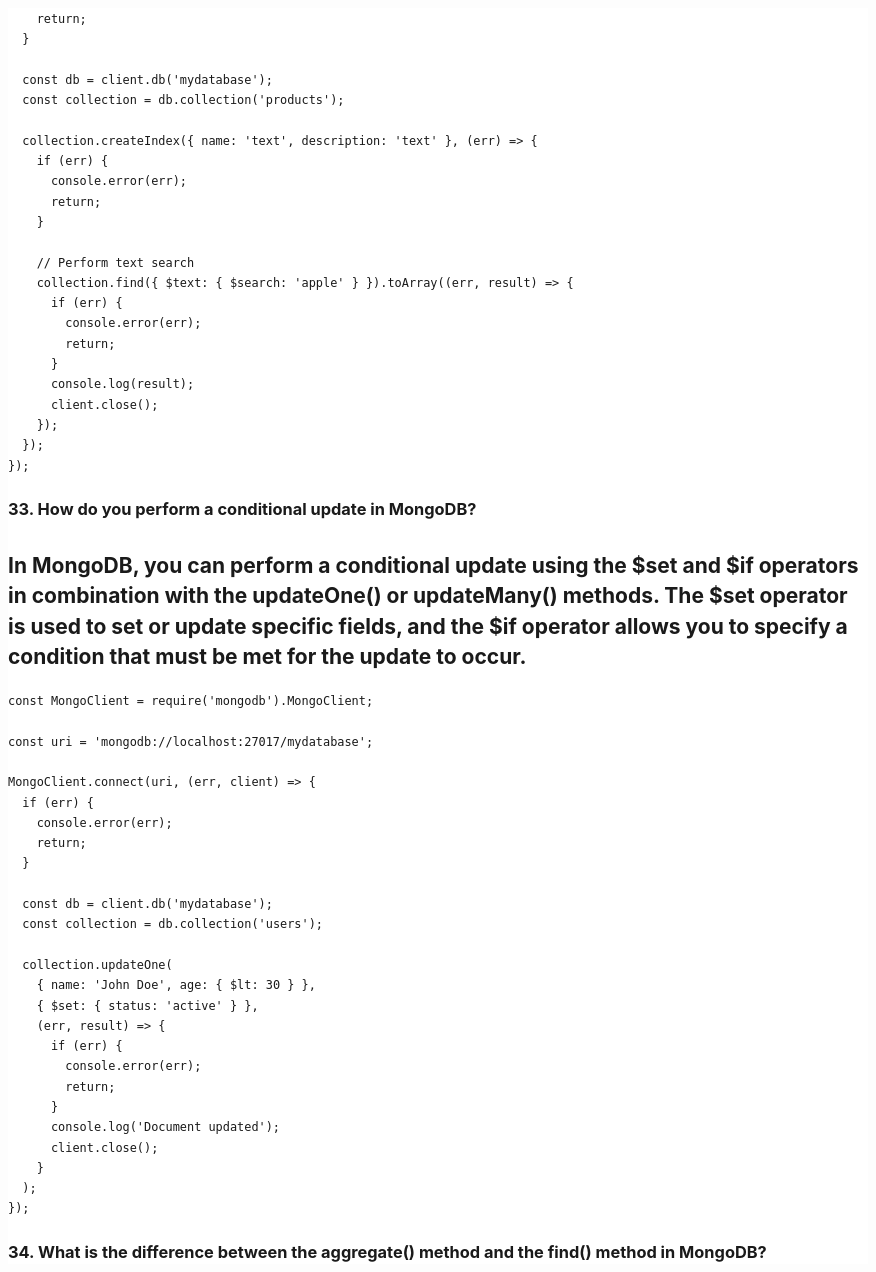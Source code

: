 ```
    return;
  }

  const db = client.db('mydatabase');
  const collection = db.collection('products');

  collection.createIndex({ name: 'text', description: 'text' }, (err) => {
    if (err) {
      console.error(err);
      return;
    }

    // Perform text search
    collection.find({ $text: { $search: 'apple' } }).toArray((err, result) => {
      if (err) {
        console.error(err);
        return;
      }
      console.log(result);
      client.close();
    });
  });
});
```
### 33. How do you perform a conditional update in MongoDB?
## In MongoDB, you can perform a conditional update using the $set and $if operators in combination with the updateOne() or updateMany() methods. The $set operator is used to set or update specific fields, and the $if operator allows you to specify a condition that must be met for the update to occur.
```
const MongoClient = require('mongodb').MongoClient;

const uri = 'mongodb://localhost:27017/mydatabase';

MongoClient.connect(uri, (err, client) => {
  if (err) {
    console.error(err);
    return;
  }

  const db = client.db('mydatabase');
  const collection = db.collection('users');

  collection.updateOne(
    { name: 'John Doe', age: { $lt: 30 } },
    { $set: { status: 'active' } },
    (err, result) => {
      if (err) {
        console.error(err);
        return;
      }
      console.log('Document updated');
      client.close();
    }
  );
});
```
### 34. What is the difference between the aggregate() method and the find() method in MongoDB?